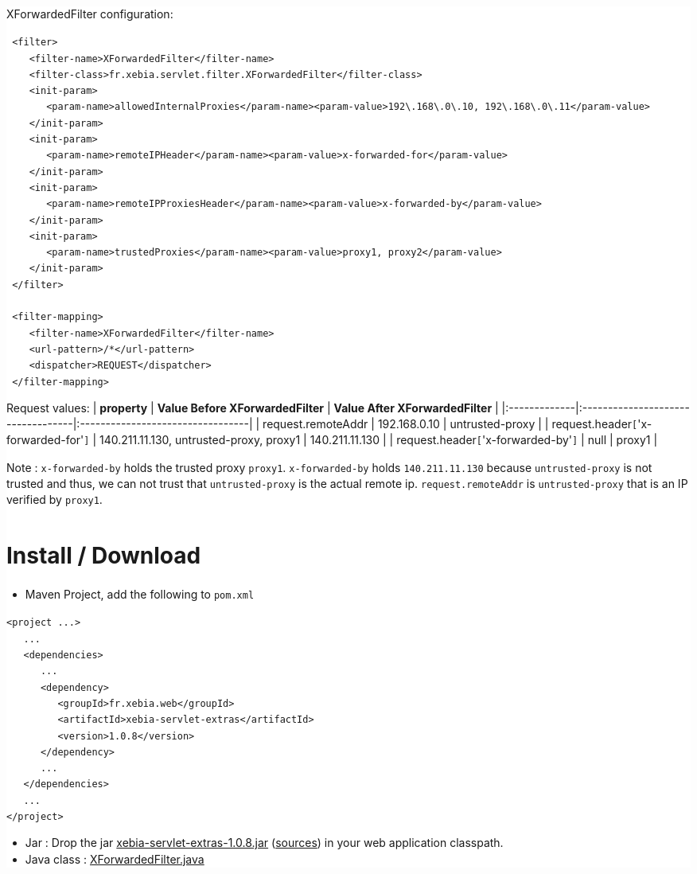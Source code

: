 XForwardedFilter configuration:

```
 <filter>
    <filter-name>XForwardedFilter</filter-name>
    <filter-class>fr.xebia.servlet.filter.XForwardedFilter</filter-class>
    <init-param>
       <param-name>allowedInternalProxies</param-name><param-value>192\.168\.0\.10, 192\.168\.0\.11</param-value>
    </init-param>
    <init-param>
       <param-name>remoteIPHeader</param-name><param-value>x-forwarded-for</param-value>
    </init-param>
    <init-param>
       <param-name>remoteIPProxiesHeader</param-name><param-value>x-forwarded-by</param-value>
    </init-param>
    <init-param>
       <param-name>trustedProxies</param-name><param-value>proxy1, proxy2</param-value>
    </init-param>
 </filter>
 
 <filter-mapping>
    <filter-name>XForwardedFilter</filter-name>
    <url-pattern>/*</url-pattern>
    <dispatcher>REQUEST</dispatcher>
 </filter-mapping>
```

Request values:
| **property** | **Value Before XForwardedFilter** | **Value After XForwardedFilter** |
|:-------------|:----------------------------------|:---------------------------------|
| request.remoteAddr | 192.168.0.10                      | untrusted-proxy                  |
| request.header`[`'x-forwarded-for'`]` | 140.211.11.130, untrusted-proxy, proxy1 | 140.211.11.130                   |
| request.header`[`'x-forwarded-by'`]` | null                              | proxy1                           |

Note : `x-forwarded-by` holds the trusted proxy `proxy1`. `x-forwarded-by` holds
`140.211.11.130` because `untrusted-proxy` is not trusted and thus, we can not trust that
`untrusted-proxy` is the actual remote ip. `request.remoteAddr` is `untrusted-proxy` that is an IP
verified by `proxy1`.

# Install / Download #
  * Maven Project, add the following to `pom.xml`
```
<project ...>
   ...
   <dependencies>
      ...
      <dependency>
         <groupId>fr.xebia.web</groupId>
         <artifactId>xebia-servlet-extras</artifactId>
         <version>1.0.8</version>
      </dependency>
      ...
   </dependencies>
   ...
</project>
```
  * Jar : Drop the jar [xebia-servlet-extras-1.0.8.jar](http://repo1.maven.org/maven2/fr/xebia/web/xebia-servlet-extras/1.0.8/xebia-servlet-extras-1.0.8.jar) ([sources](http://repo1.maven.org/maven2/fr/xebia/web/xebia-servlet-extras/1.0.8/xebia-servlet-extras-1.0.8-sources.jar)) in your web application classpath.
  * Java class : [XForwardedFilter.java](https://github.com/xebia-france/xebia-servlet-extras/blob/xebia-servlet-extras-1.0.8/src/main/java/fr/xebia/servlet/filter/XForwardedFilter.java)